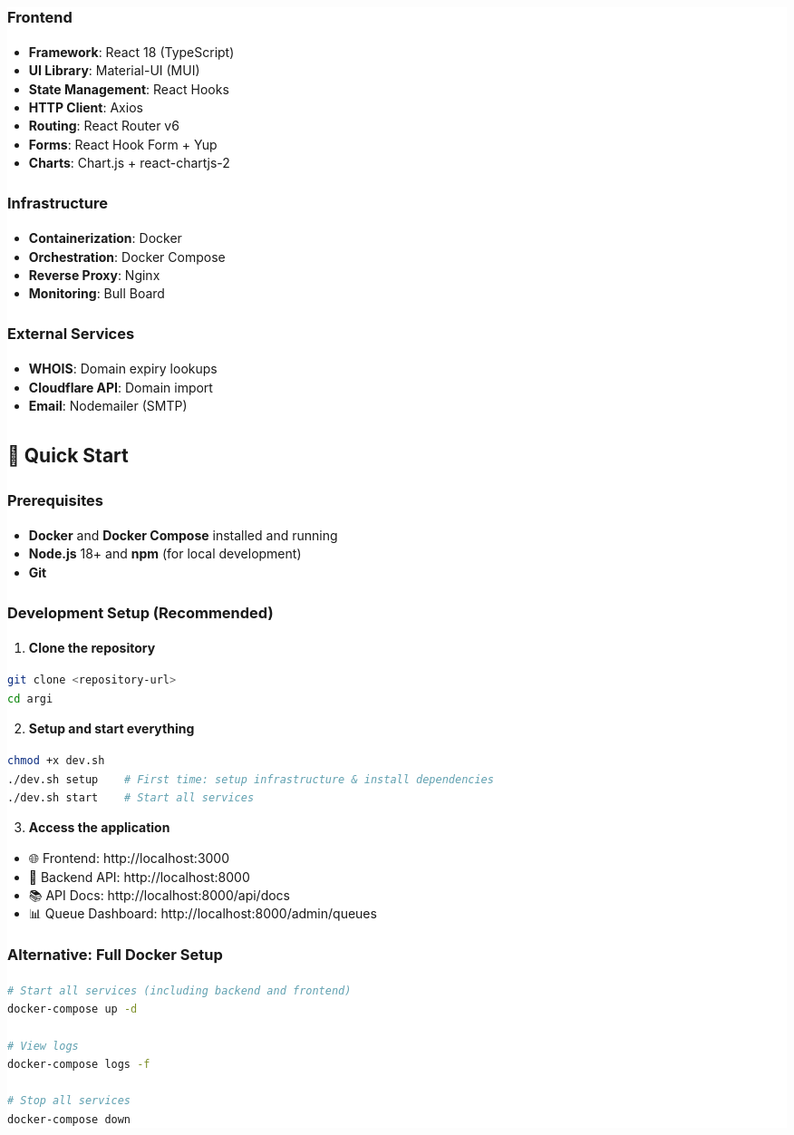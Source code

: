 ### Frontend
- **Framework**: React 18 (TypeScript)
- **UI Library**: Material-UI (MUI)
- **State Management**: React Hooks
- **HTTP Client**: Axios
- **Routing**: React Router v6
- **Forms**: React Hook Form + Yup
- **Charts**: Chart.js + react-chartjs-2

### Infrastructure
- **Containerization**: Docker
- **Orchestration**: Docker Compose
- **Reverse Proxy**: Nginx
- **Monitoring**: Bull Board

### External Services
- **WHOIS**: Domain expiry lookups
- **Cloudflare API**: Domain import
- **Email**: Nodemailer (SMTP)

## 🚀 Quick Start

### Prerequisites
- **Docker** and **Docker Compose** installed and running
- **Node.js** 18+ and **npm** (for local development)
- **Git**

### Development Setup (Recommended)

1. **Clone the repository**
```bash
git clone <repository-url>
cd argi
```

2. **Setup and start everything**
```bash
chmod +x dev.sh
./dev.sh setup    # First time: setup infrastructure & install dependencies
./dev.sh start    # Start all services
```

3. **Access the application**
- 🌐 Frontend: http://localhost:3000
- 🔧 Backend API: http://localhost:8000
- 📚 API Docs: http://localhost:8000/api/docs
- 📊 Queue Dashboard: http://localhost:8000/admin/queues

### Alternative: Full Docker Setup

```bash
# Start all services (including backend and frontend)
docker-compose up -d

# View logs
docker-compose logs -f

# Stop all services
docker-compose down
```
